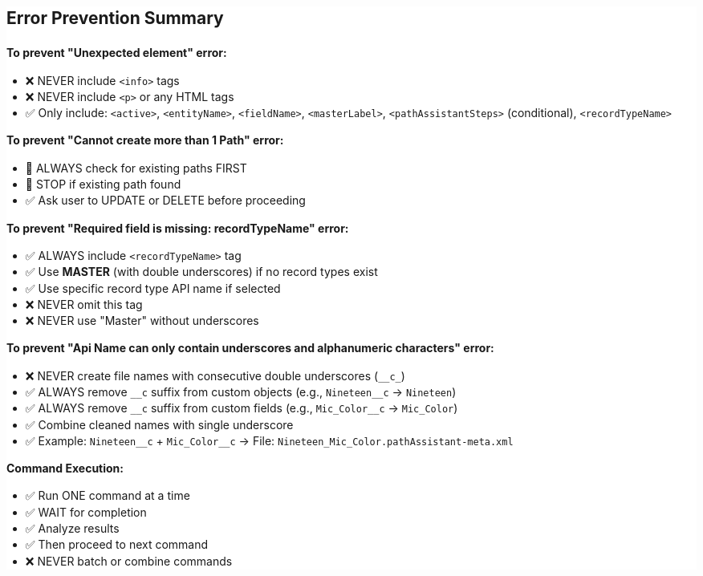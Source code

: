 ## Error Prevention Summary

**To prevent "Unexpected element" error:**

- ❌ NEVER include `<info>` tags
- ❌ NEVER include `<p>` or any HTML tags
- ✅ Only include: `<active>`, `<entityName>`, `<fieldName>`, `<masterLabel>`, `<pathAssistantSteps>` (conditional), `<recordTypeName>`

**To prevent "Cannot create more than 1 Path" error:**

- 🛑 ALWAYS check for existing paths FIRST
- 🛑 STOP if existing path found
- ✅ Ask user to UPDATE or DELETE before proceeding

**To prevent "Required field is missing: recordTypeName" error:**

- ✅ ALWAYS include `<recordTypeName>` tag
- ✅ Use **MASTER** (with double underscores) if no record types exist
- ✅ Use specific record type API name if selected
- ❌ NEVER omit this tag
- ❌ NEVER use "Master" without underscores

**To prevent "Api Name can only contain underscores and alphanumeric characters" error:**

- ❌ NEVER create file names with consecutive double underscores (`__c_`)
- ✅ ALWAYS remove `__c` suffix from custom objects (e.g., `Nineteen__c` → `Nineteen`)
- ✅ ALWAYS remove `__c` suffix from custom fields (e.g., `Mic_Color__c` → `Mic_Color`)
- ✅ Combine cleaned names with single underscore
- ✅ Example: `Nineteen__c` + `Mic_Color__c` → File: `Nineteen_Mic_Color.pathAssistant-meta.xml`

**Command Execution:**

- ✅ Run ONE command at a time
- ✅ WAIT for completion
- ✅ Analyze results
- ✅ Then proceed to next command
- ❌ NEVER batch or combine commands
